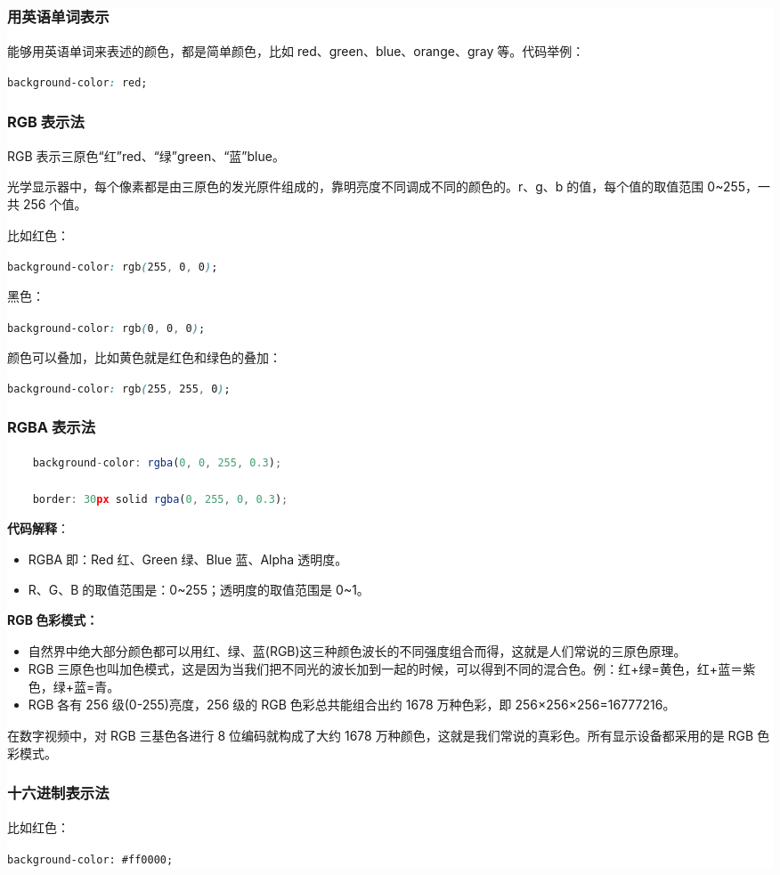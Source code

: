 ### 用英语单词表示

能够用英语单词来表述的颜色，都是简单颜色，比如 red、green、blue、orange、gray 等。代码举例：

```css
background-color: red;
```

### RGB 表示法

RGB 表示三原色“红”red、“绿”green、“蓝”blue。

光学显示器中，每个像素都是由三原色的发光原件组成的，靠明亮度不同调成不同的颜色的。r、g、b 的值，每个值的取值范围 0~255，一共 256 个值。

比如红色：

```css
background-color: rgb(255, 0, 0);
```

黑色：

```css
background-color: rgb(0, 0, 0);
```

颜色可以叠加，比如黄色就是红色和绿色的叠加：

```css
background-color: rgb(255, 255, 0);
```

### RGBA 表示法

```javascript
    background-color: rgba(0, 0, 255, 0.3);

    border: 30px solid rgba(0, 255, 0, 0.3);
```

**代码解释**：

- RGBA 即：Red 红、Green 绿、Blue 蓝、Alpha 透明度。

- R、G、B 的取值范围是：0~255；透明度的取值范围是 0~1。

**RGB 色彩模式：**

- 自然界中绝大部分颜色都可以用红、绿、蓝(RGB)这三种颜色波长的不同强度组合而得，这就是人们常说的三原色原理。
- RGB 三原色也叫加色模式，这是因为当我们把不同光的波长加到一起的时候，可以得到不同的混合色。例：红+绿=黄色，红+蓝＝紫色，绿+蓝=青。
- RGB 各有 256 级(0-255)亮度，256 级的 RGB 色彩总共能组合出约 1678 万种色彩，即 256×256×256=16777216。

在数字视频中，对 RGB 三基色各进行 8 位编码就构成了大约 1678 万种颜色，这就是我们常说的真彩色。所有显示设备都采用的是 RGB 色彩模式。

### 十六进制表示法

比如红色：

```
background-color: #ff0000;
```
